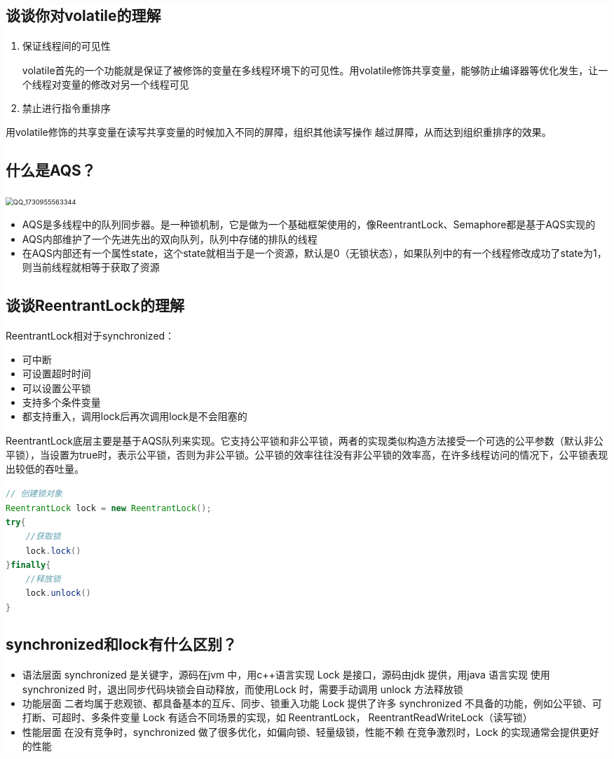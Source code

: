 

## 谈谈你对volatile的理解

1. 保证线程间的可见性

   volatile首先的一个功能就是保证了被修饰的变量在多线程环境下的可见性。用volatile修饰共享变量，能够防止编译器等优化发生，让一个线程对变量的修改对另一个线程可见

2. 禁止进行指令重排序

​	用volatile修饰的共享变量在读写共享变量的时候加入不同的屏障，组织其他读写操作	越过屏障，从而达到组织重排序的效果。

## 什么是AQS？

<img src="java面试题合集.assets/QQ_1730955563344.png" alt="QQ_1730955563344" style="zoom:67%;" />

- AQS是多线程中的队列同步器。是一种锁机制，它是做为一个基础框架使用的，像ReentrantLock、Semaphore都是基于AQS实现的
- AQS内部维护了一个先进先出的双向队列，队列中存储的排队的线程
- 在AQS内部还有一个属性state，这个state就相当于是一个资源，默认是0（无锁状态），如果队列中的有一个线程修改成功了state为1，则当前线程就相等于获取了资源

## 谈谈ReentrantLock的理解

ReentrantLock相对于synchronized：

- 可中断
- 可设置超时时间
- 可以设置公平锁
- 支持多个条件变量
- 都支持重入，调用lock后再次调用lock是不会阻塞的

ReentrantLock底层主要是基于AQS队列来实现。它支持公平锁和非公平锁，两者的实现类似构造方法接受一个可选的公平参数（默认非公平锁），当设置为true时，表示公平锁，否则为非公平锁。公平锁的效率往往没有非公平锁的效率高，在许多线程访问的情况下，公平锁表现出较低的吞吐量。

```java
// 创建锁对象
ReentrantLock lock = new ReentrantLock();
try{
	//获取锁
	lock.lock()
}finally{
	//释放锁
	lock.unlock()
}
```



## synchronized和lock有什么区别？

- 语法层面
  synchronized 是关键字，源码在jvm 中，用c++语言实现
  Lock 是接口，源码由jdk 提供，用java 语言实现
  使用 synchronized 时，退出同步代码块锁会自动释放，而使用Lock 时，需要手动调用 unlock 方法释放锁
- 功能层面
  二者均属于悲观锁、都具备基本的互斥、同步、锁重入功能
  Lock 提供了许多 synchronized 不具备的功能，例如公平锁、可打断、可超时、多条件变量
  Lock 有适合不同场景的实现，如 ReentrantLock， ReentrantReadWriteLock（读写锁）
- 性能层面
  在没有竞争时，synchronized 做了很多优化，如偏向锁、轻量级锁，性能不赖
  在竞争激烈时，Lock 的实现通常会提供更好的性能
